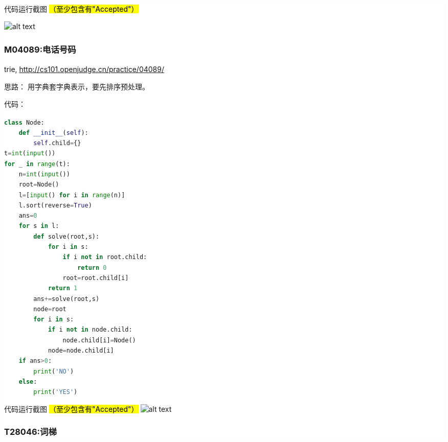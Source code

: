 

代码运行截图 <mark>（至少包含有"Accepted"）</mark>

![alt text](image-2.png)



### M04089:电话号码

trie, http://cs101.openjudge.cn/practice/04089/

思路：
用字典套字典表示，要先排序预处理。


代码：

```python
class Node:
    def __init__(self):
        self.child={}
t=int(input())
for _ in range(t):
    n=int(input())
    root=Node()
    l=[input() for i in range(n)]
    l.sort(reverse=True)
    ans=0
    for s in l:
        def solve(root,s):
            for i in s:
                if i not in root.child:
                    return 0
                root=root.child[i]
            return 1
        ans+=solve(root,s)
        node=root
        for i in s:
            if i not in node.child:
                node.child[i]=Node()
            node=node.child[i]
    if ans>0:
        print('NO')
    else:
        print('YES')
```



代码运行截图 <mark>（至少包含有"Accepted"）</mark>
![alt text](image-3.png)




### T28046:词梯
